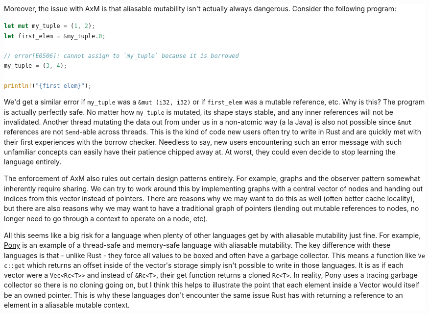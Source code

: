 Moreover, the issue with AxM is that aliasable mutability isn't actually always dangerous.
Consider the following program:

```rust
let mut my_tuple = (1, 2);
let first_elem = &my_tuple.0;

// error[E0506]: cannot assign to `my_tuple` because it is borrowed
my_tuple = (3, 4);

println!("{first_elem}");
```

We'd get a similar error if `my_tuple` was a `&mut (i32, i32)` or if `first_elem` was a mutable reference, etc.
Why is this? The program is actually perfectly safe. No matter how `my_tuple` is mutated, its shape
stays stable, and any inner references will not be invalidated. Another thread
mutating the data out from under us in a non-atomic way (a la Java) is also not possible since 
`&mut` references are not `Send`-able across threads. This is the kind of code new users often try to write in Rust
and are quickly met with their first experiences with the borrow checker. Needless to say, new users encountering
such an error message with such unfamiliar concepts can easily have their patience chipped away at. At
worst, they could even decide to stop learning the language entirely.

The enforcement of AxM also rules out certain design patterns entirely. For example, graphs and the observer pattern
somewhat inherently require sharing. We can try to work around this by implementing graphs with a central
vector of nodes and handing out indices from this vector instead of pointers. There are reasons why we may want
to do this as well (often better cache locality), but there are also reasons why we may want to have a traditional
graph of pointers (lending out mutable references to nodes, no longer need to go through a context to operate
on a node, etc).

All this seems like a big risk for a language when plenty of other languages get by with aliasable mutability
just fine. For example, [Pony](https://www.ponylang.io/) is an example of a thread-safe and memory-safe
language with aliasable mutability. The key difference with these languages is that - unlike Rust - they
force all values to be boxed and often have a garbage collector. This means a function like `Vec::get` which
returns an offset inside of the vector's storage simply isn't possible to write in those languages. It is as
if each vector were a `Vec<Rc<T>>` and instead of `&Rc<T>`, their get function returns a cloned `Rc<T>`. In
reality, Pony uses a tracing garbage collector so there is no cloning going on, but I think this helps to
illustrate the point that each element inside a Vector would itself be an owned pointer. This is why these
languages don't encounter the same issue Rust has with returning a reference to an element in a aliasable
mutable context.
